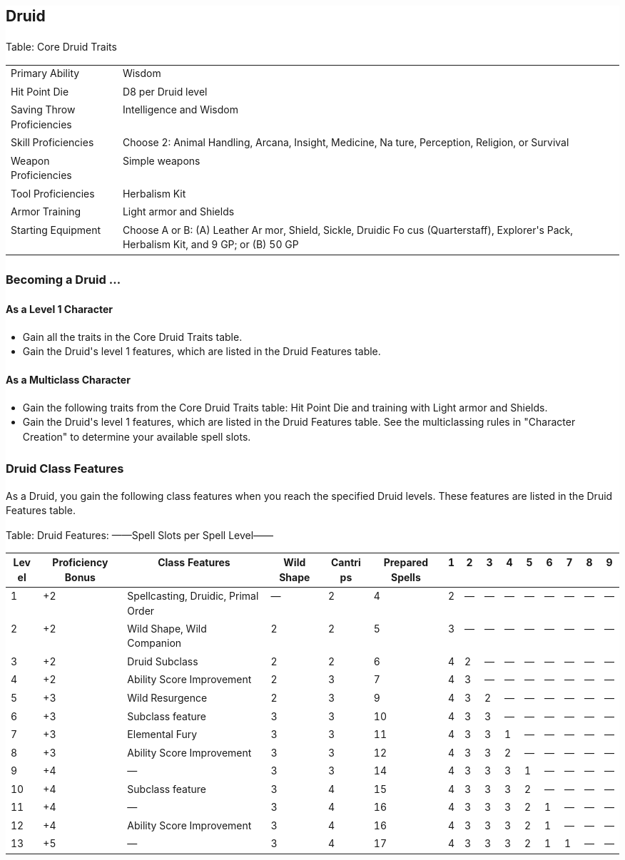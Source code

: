 ## Druid

Table: Core Druid Traits

|                            |                                                                                                                                          |
|----------------------------|------------------------------------------------------------------------------------------------------------------------------------------|
| Primary Ability            | Wisdom                                                                                                                                   |
| Hit Point Die              | D8 per Druid level                                                                                                                       |
| Saving Throw Proficiencies | Intelligence and Wisdom                                                                                                                  |
| Skill Proficiencies        | Choose 2: Animal Handling, Arcana, Insight, Medicine, Na ture, Perception, Religion, or Survival                                         |
| Weapon Proficiencies       | Simple weapons                                                                                                                           |
| Tool Proficiencies         | Herbalism Kit                                                                                                                            |
| Armor Training             | Light armor and Shields                                                                                                                  |
| Starting Equipment         | Choose A or B: (A) Leather Ar mor, Shield, Sickle, Druidic Fo cus (Quarterstaff), Explorer's Pack, Herbalism Kit, and 9 GP; or (B) 50 GP |

### Becoming a Druid …

#### As a Level 1 Character

- Gain all the traits in the Core Druid Traits table.
- Gain the Druid's level 1 features, which are listed in the Druid Features table.

#### As a Multiclass Character

- Gain the following traits from the Core Druid Traits table: Hit Point Die and training with Light armor and Shields.
- Gain the Druid's level 1 features, which are listed in the Druid Features table. See the multiclassing rules in "Character Creation" to determine your available spell slots.

### Druid Class Features

As a Druid, you gain the following class features when you reach the specified Druid levels. These features are listed in the Druid Features table.

Table: Druid Features: ——Spell Slots per Spell Level—— 

| Level       | Proficiency Bonus | Class Features                         | Wild Shape | Cantrips | Prepared Spells | 1 | 2 | 3 | 4 | 5 | 6 | 7 | 8 | 9 |
|-------------|-------------------|----------------------------------------|------------|----------|-----------------|---|---|---|---|---|---|---|---|---|
| 1           | +2                | Spellcasting, Druidic, Primal Order    | —          | 2        | 4               | 2 | — | — | — | — | — | — | — | — |
| 2           | +2                | Wild Shape, Wild Companion             | 2          | 2        | 5               | 3 | — | — | — | — | — | — | — | — |
| 3           | +2                | Druid Subclass                         | 2          | 2        | 6               | 4 | 2 | — | — | — | — | — | — | — |
| 4           | +2                | Ability Score Improvement              | 2          | 3        | 7               | 4 | 3 | — | — | — | — | — | — | — |
| 5           | +3                | Wild Resurgence                        | 2          | 3        | 9               | 4 | 3 | 2 | — | — | — | — | — | — |
| 6           | +3                | Subclass feature                       | 3          | 3        | 10              | 4 | 3 | 3 | — | — | — | — | — | — |
| 7           | +3                | Elemental Fury                         | 3          | 3        | 11              | 4 | 3 | 3 | 1 | — | — | — | — | — |
| 8           | +3                | Ability Score Improvement              | 3          | 3        | 12              | 4 | 3 | 3 | 2 | — | — | — | — | — |
| 9           | +4                | —                                      | 3          | 3        | 14              | 4 | 3 | 3 | 3 | 1 | — | — | — | — |
| 10          | +4                | Subclass feature                       | 3          | 4        | 15              | 4 | 3 | 3 | 3 | 2 | — | — | — | — |
| 11          | +4                | —                                      | 3          | 4        | 16              | 4 | 3 | 3 | 3 | 2 | 1 | — | — | — |
| 12          | +4                | Ability Score Improvement              | 3          | 4        | 16              | 4 | 3 | 3 | 3 | 2 | 1 | — | — | — |
| 13          | +5                | —                                      | 3          | 4        | 17              | 4 | 3 | 3 | 3 | 2 | 1 | 1 | — | — |